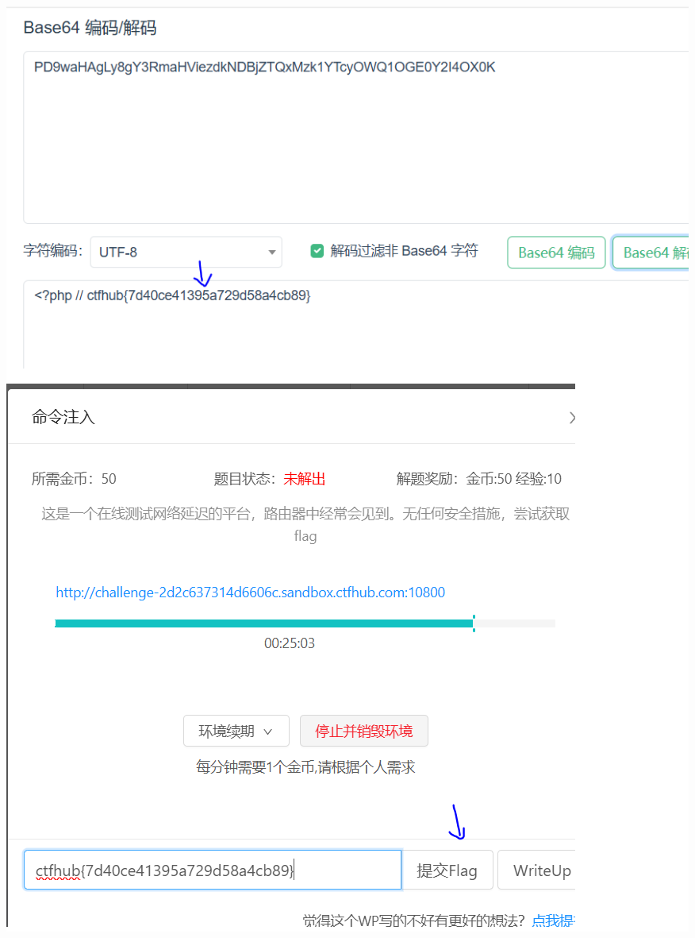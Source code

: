 ![image-20240817145439271](远程代码执行/image-20240817145439271.png)	

![image-20240817145509768](远程代码执行/image-20240817145509768.png)	
